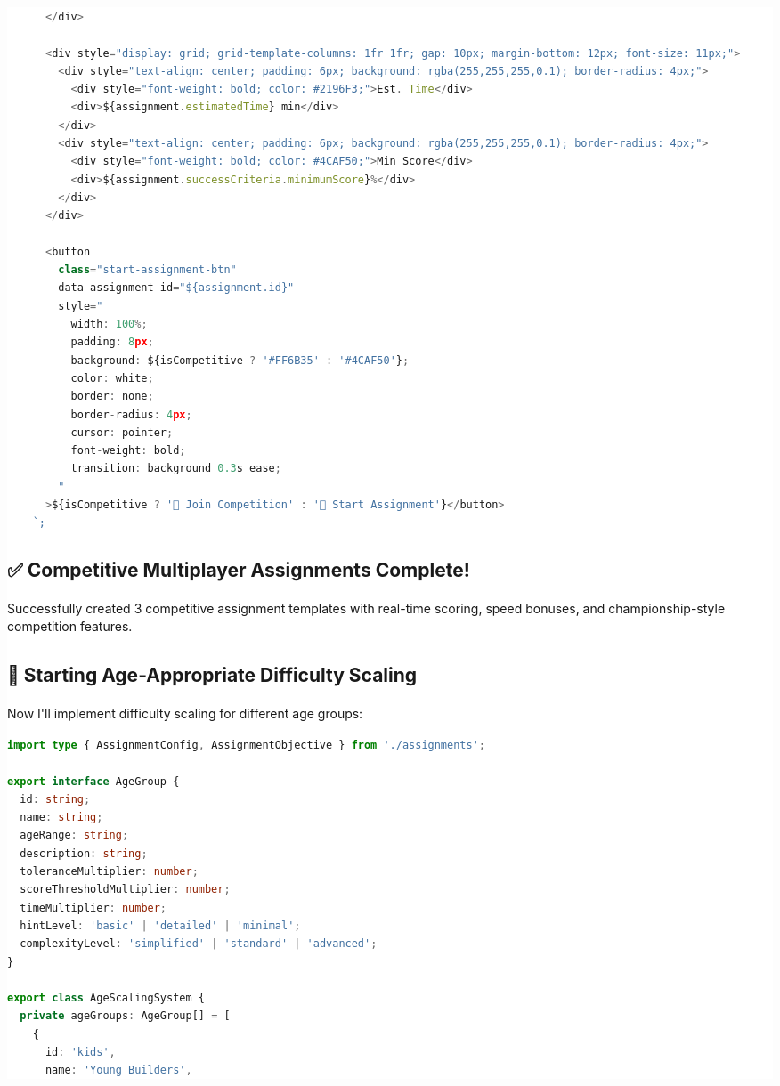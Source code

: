 ```typescript
      </div>
      
      <div style="display: grid; grid-template-columns: 1fr 1fr; gap: 10px; margin-bottom: 12px; font-size: 11px;">
        <div style="text-align: center; padding: 6px; background: rgba(255,255,255,0.1); border-radius: 4px;">
          <div style="font-weight: bold; color: #2196F3;">Est. Time</div>
          <div>${assignment.estimatedTime} min</div>
        </div>
        <div style="text-align: center; padding: 6px; background: rgba(255,255,255,0.1); border-radius: 4px;">
          <div style="font-weight: bold; color: #4CAF50;">Min Score</div>
          <div>${assignment.successCriteria.minimumScore}%</div>
        </div>
      </div>

      <button 
        class="start-assignment-btn" 
        data-assignment-id="${assignment.id}"
        style="
          width: 100%;
          padding: 8px;
          background: ${isCompetitive ? '#FF6B35' : '#4CAF50'};
          color: white;
          border: none;
          border-radius: 4px;
          cursor: pointer;
          font-weight: bold;
          transition: background 0.3s ease;
        "
      >${isCompetitive ? '🏁 Join Competition' : '🚀 Start Assignment'}</button>
    `;
```

## ✅ **Competitive Multiplayer Assignments Complete!**

Successfully created 3 competitive assignment templates with real-time scoring, speed bonuses, and championship-style competition features.

## 🚀 **Starting Age-Appropriate Difficulty Scaling**

Now I'll implement difficulty scaling for different age groups:

```typescript
import type { AssignmentConfig, AssignmentObjective } from './assignments';

export interface AgeGroup {
  id: string;
  name: string;
  ageRange: string;
  description: string;
  toleranceMultiplier: number;
  scoreThresholdMultiplier: number;
  timeMultiplier: number;
  hintLevel: 'basic' | 'detailed' | 'minimal';
  complexityLevel: 'simplified' | 'standard' | 'advanced';
}

export class AgeScalingSystem {
  private ageGroups: AgeGroup[] = [
    {
      id: 'kids',
      name: 'Young Builders',
```